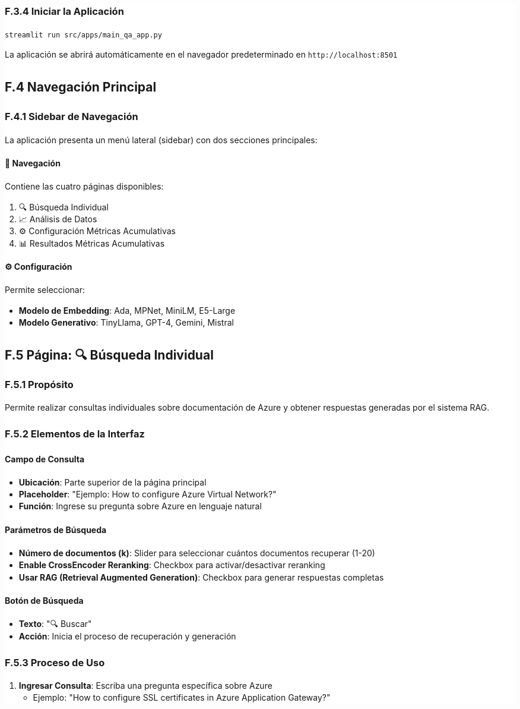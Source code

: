 ### F.3.4 Iniciar la Aplicación
```bash
streamlit run src/apps/main_qa_app.py
```

La aplicación se abrirá automáticamente en el navegador predeterminado en `http://localhost:8501`

## F.4 Navegación Principal

### F.4.1 Sidebar de Navegación

La aplicación presenta un menú lateral (sidebar) con dos secciones principales:

#### **🧭 Navegación**
Contiene las cuatro páginas disponibles:
1. 🔍 Búsqueda Individual
2. 📈 Análisis de Datos
3. ⚙️ Configuración Métricas Acumulativas
4. 📊 Resultados Métricas Acumulativas

#### **⚙️ Configuración**
Permite seleccionar:
- **Modelo de Embedding**: Ada, MPNet, MiniLM, E5-Large
- **Modelo Generativo**: TinyLlama, GPT-4, Gemini, Mistral

## F.5 Página: 🔍 Búsqueda Individual

### F.5.1 Propósito
Permite realizar consultas individuales sobre documentación de Azure y obtener respuestas generadas por el sistema RAG.

### F.5.2 Elementos de la Interfaz

#### **Campo de Consulta**
- **Ubicación**: Parte superior de la página principal
- **Placeholder**: "Ejemplo: How to configure Azure Virtual Network?"
- **Función**: Ingrese su pregunta sobre Azure en lenguaje natural

#### **Parámetros de Búsqueda**
- **Número de documentos (k)**: Slider para seleccionar cuántos documentos recuperar (1-20)
- **Enable CrossEncoder Reranking**: Checkbox para activar/desactivar reranking
- **Usar RAG (Retrieval Augmented Generation)**: Checkbox para generar respuestas completas

#### **Botón de Búsqueda**
- **Texto**: "🔍 Buscar"
- **Acción**: Inicia el proceso de recuperación y generación

### F.5.3 Proceso de Uso

1. **Ingresar Consulta**: Escriba una pregunta específica sobre Azure
   - Ejemplo: "How to configure SSL certificates in Azure Application Gateway?"
